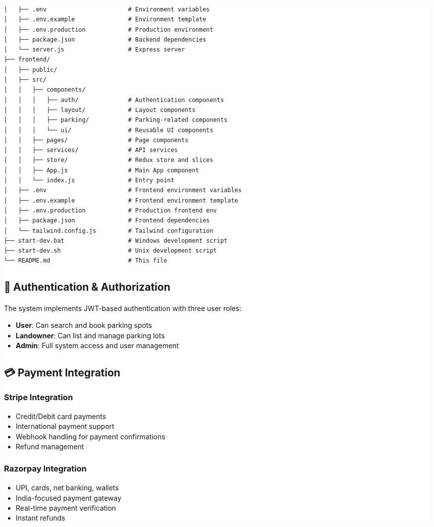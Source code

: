 ```
│   ├── .env                       # Environment variables
│   ├── .env.example               # Environment template
│   ├── .env.production            # Production environment
│   ├── package.json               # Backend dependencies
│   └── server.js                  # Express server
├── frontend/
│   ├── public/
│   ├── src/
│   │   ├── components/
│   │   │   ├── auth/              # Authentication components
│   │   │   ├── layout/            # Layout components
│   │   │   ├── parking/           # Parking-related components
│   │   │   └── ui/                # Reusable UI components
│   │   ├── pages/                 # Page components
│   │   ├── services/              # API services
│   │   ├── store/                 # Redux store and slices
│   │   ├── App.js                 # Main App component
│   │   └── index.js               # Entry point
│   ├── .env                       # Frontend environment variables
│   ├── .env.example               # Frontend environment template
│   ├── .env.production            # Production frontend env
│   ├── package.json               # Frontend dependencies
│   └── tailwind.config.js         # Tailwind configuration
├── start-dev.bat                  # Windows development script
├── start-dev.sh                   # Unix development script
└── README.md                      # This file
```

## 🔐 Authentication & Authorization

The system implements JWT-based authentication with three user roles:

- **User**: Can search and book parking spots
- **Landowner**: Can list and manage parking lots  
- **Admin**: Full system access and user management

## 💳 Payment Integration

### Stripe Integration
- Credit/Debit card payments
- International payment support
- Webhook handling for payment confirmations
- Refund management

### Razorpay Integration  
- UPI, cards, net banking, wallets
- India-focused payment gateway
- Real-time payment verification
- Instant refunds
